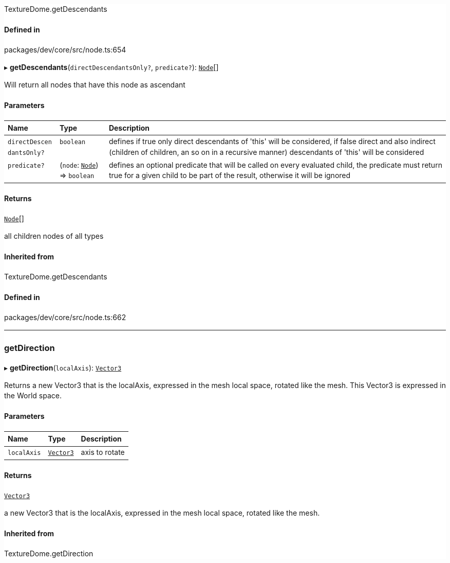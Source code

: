 TextureDome.getDescendants

#### Defined in

packages/dev/core/src/node.ts:654

▸ **getDescendants**(`directDescendantsOnly?`, `predicate?`): [`Node`](Node.md)[]

Will return all nodes that have this node as ascendant

#### Parameters

| Name | Type | Description |
| :------ | :------ | :------ |
| `directDescendantsOnly?` | `boolean` | defines if true only direct descendants of 'this' will be considered, if false direct and also indirect (children of children, an so on in a recursive manner) descendants of 'this' will be considered |
| `predicate?` | (`node`: [`Node`](Node.md)) => `boolean` | defines an optional predicate that will be called on every evaluated child, the predicate must return true for a given child to be part of the result, otherwise it will be ignored |

#### Returns

[`Node`](Node.md)[]

all children nodes of all types

#### Inherited from

TextureDome.getDescendants

#### Defined in

packages/dev/core/src/node.ts:662

___

### getDirection

▸ **getDirection**(`localAxis`): [`Vector3`](Vector3.md)

Returns a new Vector3 that is the localAxis, expressed in the mesh local space, rotated like the mesh.
This Vector3 is expressed in the World space.

#### Parameters

| Name | Type | Description |
| :------ | :------ | :------ |
| `localAxis` | [`Vector3`](Vector3.md) | axis to rotate |

#### Returns

[`Vector3`](Vector3.md)

a new Vector3 that is the localAxis, expressed in the mesh local space, rotated like the mesh.

#### Inherited from

TextureDome.getDirection
